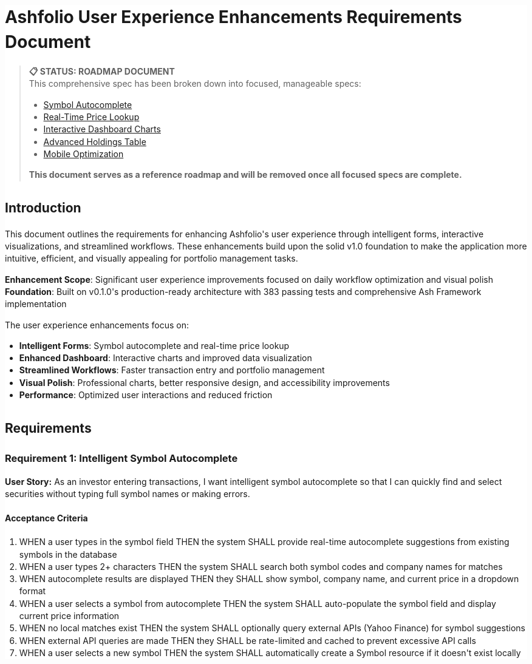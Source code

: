 # Ashfolio User Experience Enhancements Requirements Document

> **📋 STATUS: ROADMAP DOCUMENT**  
> This comprehensive spec has been broken down into focused, manageable specs:
>
> - [Symbol Autocomplete](../symbol-autocomplete/)
> - [Real-Time Price Lookup](../real-time-price-lookup/)
> - [Interactive Dashboard Charts](../interactive-dashboard-charts/)
> - [Advanced Holdings Table](../advanced-holdings-table/)
> - [Mobile Optimization](../mobile-optimization/)
>
> **This document serves as a reference roadmap and will be removed once all focused specs are complete.**

## Introduction

This document outlines the requirements for enhancing Ashfolio's user experience through intelligent forms, interactive visualizations, and streamlined workflows. These enhancements build upon the solid v1.0 foundation to make the application more intuitive, efficient, and visually appealing for portfolio management tasks.

**Enhancement Scope**: Significant user experience improvements focused on daily workflow optimization and visual polish
**Foundation**: Built on v0.1.0's production-ready architecture with 383 passing tests and comprehensive Ash Framework implementation

The user experience enhancements focus on:

- **Intelligent Forms**: Symbol autocomplete and real-time price lookup
- **Enhanced Dashboard**: Interactive charts and improved data visualization
- **Streamlined Workflows**: Faster transaction entry and portfolio management
- **Visual Polish**: Professional charts, better responsive design, and accessibility improvements
- **Performance**: Optimized user interactions and reduced friction

## Requirements

### Requirement 1: Intelligent Symbol Autocomplete

**User Story:** As an investor entering transactions, I want intelligent symbol autocomplete so that I can quickly find and select securities without typing full symbol names or making errors.

#### Acceptance Criteria

1. WHEN a user types in the symbol field THEN the system SHALL provide real-time autocomplete suggestions from existing symbols in the database
2. WHEN a user types 2+ characters THEN the system SHALL search both symbol codes and company names for matches
3. WHEN autocomplete results are displayed THEN they SHALL show symbol, company name, and current price in a dropdown format
4. WHEN a user selects a symbol from autocomplete THEN the system SHALL auto-populate the symbol field and display current price information
5. WHEN no local matches exist THEN the system SHALL optionally query external APIs (Yahoo Finance) for symbol suggestions
6. WHEN external API queries are made THEN they SHALL be rate-limited and cached to prevent excessive API calls
7. WHEN a user selects a new symbol THEN the system SHALL automatically create a Symbol resource if it doesn't exist locally
